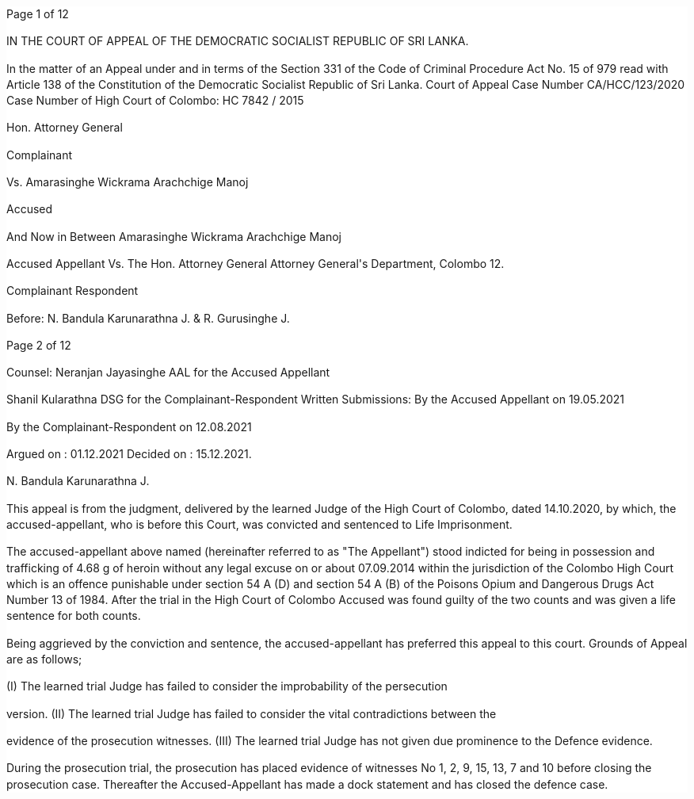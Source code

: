 Page 1 of 12

IN THE COURT OF APPEAL OF THE DEMOCRATIC SOCIALIST REPUBLIC OF SRI LANKA.

In the matter of an Appeal under and in terms of the Section 331 of the Code of Criminal Procedure Act No. 15 of 979 read with Article 138 of the Constitution of the Democratic Socialist Republic of Sri Lanka. Court of Appeal Case Number CA/HCC/123/2020 Case Number of High Court of Colombo: HC 7842 / 2015

Hon. Attorney General

Complainant

Vs. Amarasinghe Wickrama Arachchige Manoj

Accused

And Now in Between Amarasinghe Wickrama Arachchige Manoj

Accused Appellant Vs. The Hon. Attorney General Attorney General's Department, Colombo 12.

Complainant Respondent

Before: N. Bandula Karunarathna J. & R. Gurusinghe J.

Page 2 of 12

Counsel: Neranjan Jayasinghe AAL for the Accused Appellant

Shanil Kularathna DSG for the Complainant-Respondent Written Submissions: By the Accused Appellant on 19.05.2021

By the Complainant-Respondent on 12.08.2021

Argued on : 01.12.2021 Decided on : 15.12.2021.

N. Bandula Karunarathna J.

This appeal is from the judgment, delivered by the learned Judge of the High Court of Colombo, dated 14.10.2020, by which, the accused-appellant, who is before this Court, was convicted and sentenced to Life Imprisonment.

The accused-appellant above named (hereinafter referred to as "The Appellant") stood indicted for being in possession and trafficking of 4.68 g of heroin without any legal excuse on or about 07.09.2014 within the jurisdiction of the Colombo High Court which is an offence punishable under section 54 A (D) and section 54 A (B) of the Poisons Opium and Dangerous Drugs Act Number 13 of 1984. After the trial in the High Court of Colombo Accused was found guilty of the two counts and was given a life sentence for both counts.

Being aggrieved by the conviction and sentence, the accused-appellant has preferred this appeal to this court. Grounds of Appeal are as follows;

(I) The learned trial Judge has failed to consider the improbability of the persecution

version. (II) The learned trial Judge has failed to consider the vital contradictions between the

evidence of the prosecution witnesses. (III) The learned trial Judge has not given due prominence to the Defence evidence.

During the prosecution trial, the prosecution has placed evidence of witnesses No 1, 2, 9, 15, 13, 7 and 10 before closing the prosecution case. Thereafter the Accused-Appellant has made a dock statement and has closed the defence case.
